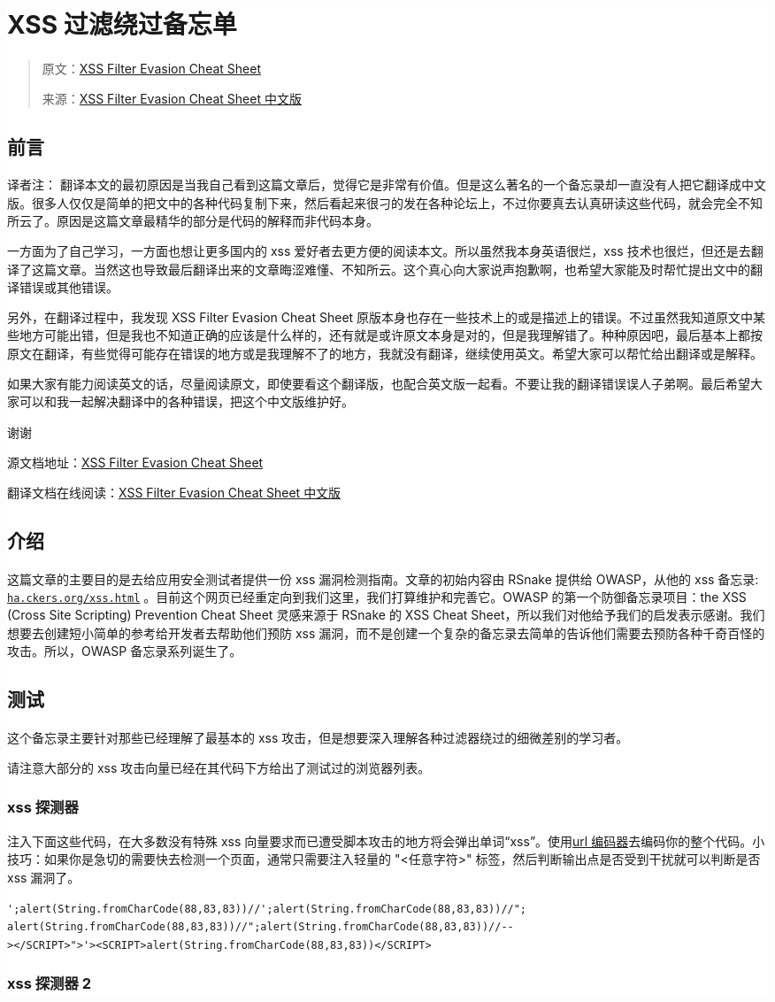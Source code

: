 # XSS 过滤绕过备忘单

> 原文：[XSS Filter Evasion Cheat Sheet](https://www.owasp.org/index.php/XSS_Filter_Evasion_Cheat_Sheet)
> 
> 来源：[XSS Filter Evasion Cheat Sheet 中文版](http://drops.wooyun.org/tips/1955)

## 前言

译者注： 翻译本文的最初原因是当我自己看到这篇文章后，觉得它是非常有价值。但是这么著名的一个备忘录却一直没有人把它翻译成中文版。很多人仅仅是简单的把文中的各种代码复制下来，然后看起来很刁的发在各种论坛上，不过你要真去认真研读这些代码，就会完全不知所云了。原因是这篇文章最精华的部分是代码的解释而非代码本身。

一方面为了自己学习，一方面也想让更多国内的 xss 爱好者去更方便的阅读本文。所以虽然我本身英语很烂，xss 技术也很烂，但还是去翻译了这篇文章。当然这也导致最后翻译出来的文章晦涩难懂、不知所云。这个真心向大家说声抱歉啊，也希望大家能及时帮忙提出文中的翻译错误或其他错误。

另外，在翻译过程中，我发现 XSS Filter Evasion Cheat Sheet 原版本身也存在一些技术上的或是描述上的错误。不过虽然我知道原文中某些地方可能出错，但是我也不知道正确的应该是什么样的，还有就是或许原文本身是对的，但是我理解错了。种种原因吧，最后基本上都按原文在翻译，有些觉得可能存在错误的地方或是我理解不了的地方，我就没有翻译，继续使用英文。希望大家可以帮忙给出翻译或是解释。

如果大家有能力阅读英文的话，尽量阅读原文，即使要看这个翻译版，也配合英文版一起看。不要让我的翻译错误误人子弟啊。最后希望大家可以和我一起解决翻译中的各种错误，把这个中文版维护好。

谢谢

源文档地址：[XSS Filter Evasion Cheat Sheet](https://www.owasp.org/index.php/XSS_Filter_Evasion_Cheat_Sheet)

翻译文档在线阅读：[XSS Filter Evasion Cheat Sheet 中文版](https://www.zybuluo.com/laodao/note/9592)

## 介绍

这篇文章的主要目的是去给应用安全测试者提供一份 xss 漏洞检测指南。文章的初始内容由 RSnake 提供给 OWASP，从他的 xss 备忘录: [`ha.ckers.org/xss.html`](http://ha.ckers.org/xss.html) 。目前这个网页已经重定向到我们这里，我们打算维护和完善它。OWASP 的第一个防御备忘录项目：the XSS (Cross Site Scripting) Prevention Cheat Sheet 灵感来源于 RSnake 的 XSS Cheat Sheet，所以我们对他给予我们的启发表示感谢。我们想要去创建短小简单的参考给开发者去帮助他们预防 xss 漏洞，而不是创建一个复杂的备忘录去简单的告诉他们需要去预防各种千奇百怪的攻击。所以，OWASP 备忘录系列诞生了。

## 测试

这个备忘录主要针对那些已经理解了最基本的 xss 攻击，但是想要深入理解各种过滤器绕过的细微差别的学习者。

请注意大部分的 xss 攻击向量已经在其代码下方给出了测试过的浏览器列表。

### xss 探测器

注入下面这些代码，在大多数没有特殊 xss 向量要求而已遭受脚本攻击的地方将会弹出单词“xss”。使用[url 编码器](http://ha.ckers.org/xsscalc.html)去编码你的整个代码。小技巧：如果你是急切的需要快去检测一个页面，通常只需要注入轻量的 "<任意字符>" 标签，然后判断输出点是否受到干扰就可以判断是否 xss 漏洞了。

```
';alert(String.fromCharCode(88,83,83))//';alert(String.fromCharCode(88,83,83))//";
alert(String.fromCharCode(88,83,83))//";alert(String.fromCharCode(88,83,83))//--
></SCRIPT>">'><SCRIPT>alert(String.fromCharCode(88,83,83))</SCRIPT> 
```

### xss 探测器 2
